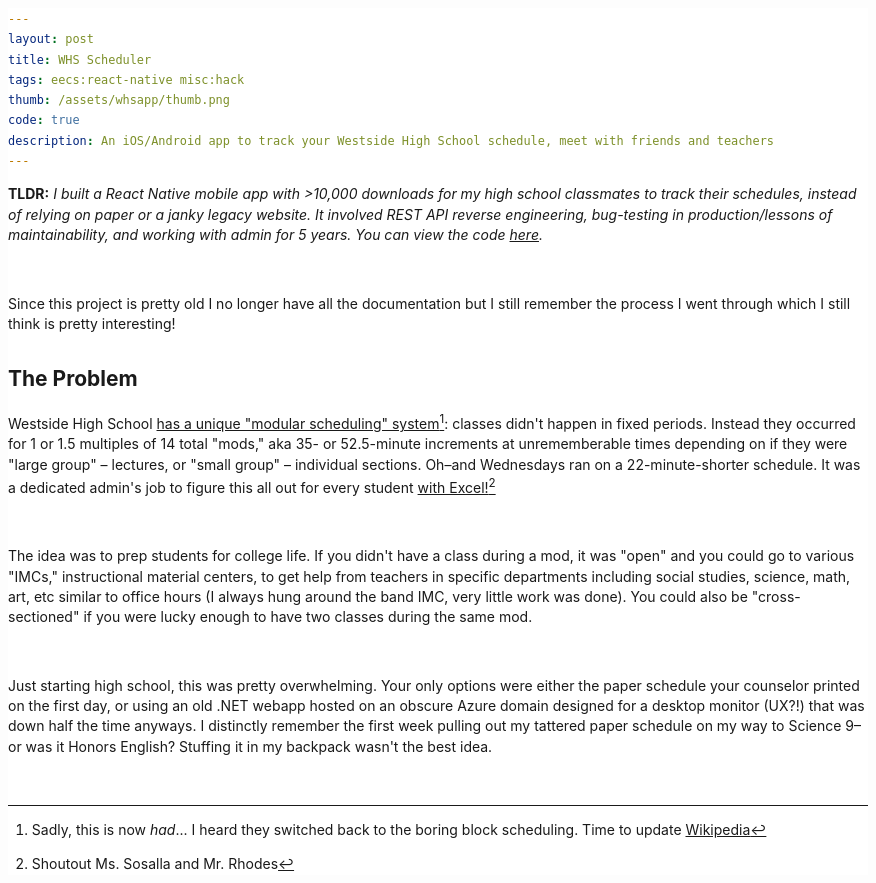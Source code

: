 ```yaml
---
layout: post
title: WHS Scheduler
tags: eecs:react-native misc:hack
thumb: /assets/whsapp/thumb.png
code: true
description: An iOS/Android app to track your Westside High School schedule, meet with friends and teachers
---
```


**TLDR:** *I built a React Native mobile app with >10,000 downloads for my high school classmates to track their schedules, instead of relying on paper or a janky legacy website. It involved REST API reverse engineering, bug-testing in production/lessons of maintainability, and working with admin for 5 years. You can view the code [here](https://github.com/Li357/WHS).*

<br /> 

Since this project is pretty old I no longer have all the documentation but I still remember the process I went through which I still think is pretty interesting!

## The Problem

Westside High School <a class="footnote" href="#fn:nolonger">has a unique "modular scheduling" system</a>[^nolonger]: classes didn't happen in fixed periods. Instead they occurred for 1 or 1.5 multiples of 14 total "mods," aka 35- or 52.5-minute increments at unrememberable times depending on if they were "large group" – lectures, or "small group" – individual sections. Oh–and Wednesdays ran on a 22-minute-shorter schedule. It was a dedicated admin's job to figure this all out for every student <a class="footnote" href="#fn:shoutout">with Excel!</a>[^shoutout]

<br />

The idea was to prep students for college life. If you didn't have a class during a mod, it was "open" and you could go to various "IMCs," instructional material centers, to get help from teachers in specific departments including social studies, science, math, art, etc similar to office hours (I always hung around the band IMC, very little work was done). You could also be "cross-sectioned" if you were lucky enough to have two classes during the same mod.

<br />

Just starting high school, this was pretty overwhelming. Your only options were either the paper schedule your counselor printed on the first day, or using an old .NET webapp hosted on an obscure Azure domain designed for a desktop monitor (UX?!) that was down half the time anyways. I distinctly remember the first week pulling out my tattered paper schedule on my way to Science 9–or was it Honors English? Stuffing it in my backpack wasn't the best idea.

<br />


[^nolonger]: Sadly, this is now *had*... I heard they switched back to the boring block scheduling. Time to update [Wikipedia](https://en.wikipedia.org/wiki/Westside_High_School_(Omaha)#Modular_schedule_system)
[^shoutout]: Shoutout Ms. Sosalla and Mr. Rhodes
[^era]: I was in my "must-use-every-new-framework" era
[^reason]: The landing was where things went down, but people sometimes waited outside the classroom for you